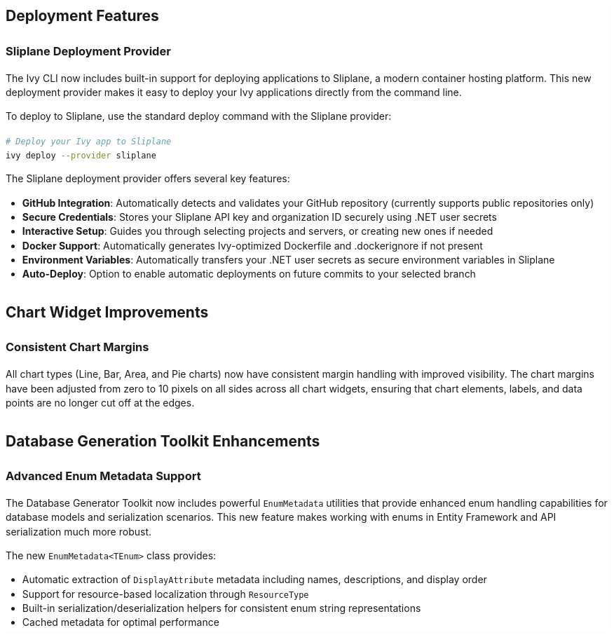 ## Deployment Features

### Sliplane Deployment Provider

The Ivy CLI now includes built-in support for deploying applications to Sliplane, a modern container hosting platform. This new deployment provider makes it easy to deploy your Ivy applications directly from the command line.

To deploy to Sliplane, use the standard deploy command with the Sliplane provider:

```bash
# Deploy your Ivy app to Sliplane
ivy deploy --provider sliplane
```

The Sliplane deployment provider offers several key features:

- **GitHub Integration**: Automatically detects and validates your GitHub repository (currently supports public repositories only)
- **Secure Credentials**: Stores your Sliplane API key and organization ID securely using .NET user secrets
- **Interactive Setup**: Guides you through selecting projects and servers, or creating new ones if needed
- **Docker Support**: Automatically generates Ivy-optimized Dockerfile and .dockerignore if not present
- **Environment Variables**: Automatically transfers your .NET user secrets as secure environment variables in Sliplane
- **Auto-Deploy**: Option to enable automatic deployments on future commits to your selected branch

## Chart Widget Improvements

### Consistent Chart Margins

All chart types (Line, Bar, Area, and Pie charts) now have consistent margin handling with improved visibility. The chart margins have been adjusted from zero to 10 pixels on all sides across all chart widgets, ensuring that chart elements, labels, and data points are no longer cut off at the edges.

## Database Generation Toolkit Enhancements

### Advanced Enum Metadata Support

The Database Generator Toolkit now includes powerful `EnumMetadata` utilities that provide enhanced enum handling capabilities for database models and serialization scenarios. This new feature makes working with enums in Entity Framework and API serialization much more robust.

The new `EnumMetadata<TEnum>` class provides:

- Automatic extraction of `DisplayAttribute` metadata including names, descriptions, and display order
- Support for resource-based localization through `ResourceType`
- Built-in serialization/deserialization helpers for consistent enum string representations
- Cached metadata for optimal performance
